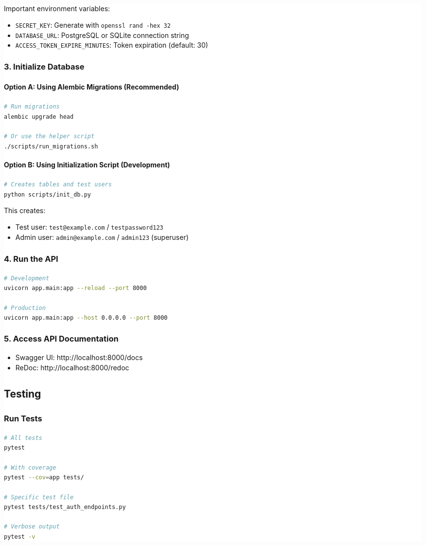 Important environment variables:
- `SECRET_KEY`: Generate with `openssl rand -hex 32`
- `DATABASE_URL`: PostgreSQL or SQLite connection string
- `ACCESS_TOKEN_EXPIRE_MINUTES`: Token expiration (default: 30)

### 3. Initialize Database

#### Option A: Using Alembic Migrations (Recommended)
```bash
# Run migrations
alembic upgrade head

# Or use the helper script
./scripts/run_migrations.sh
```

#### Option B: Using Initialization Script (Development)
```bash
# Creates tables and test users
python scripts/init_db.py
```

This creates:
- Test user: `test@example.com` / `testpassword123`
- Admin user: `admin@example.com` / `admin123` (superuser)

### 4. Run the API
```bash
# Development
uvicorn app.main:app --reload --port 8000

# Production
uvicorn app.main:app --host 0.0.0.0 --port 8000
```

### 5. Access API Documentation
- Swagger UI: http://localhost:8000/docs
- ReDoc: http://localhost:8000/redoc

## Testing

### Run Tests
```bash
# All tests
pytest

# With coverage
pytest --cov=app tests/

# Specific test file
pytest tests/test_auth_endpoints.py

# Verbose output
pytest -v
```

